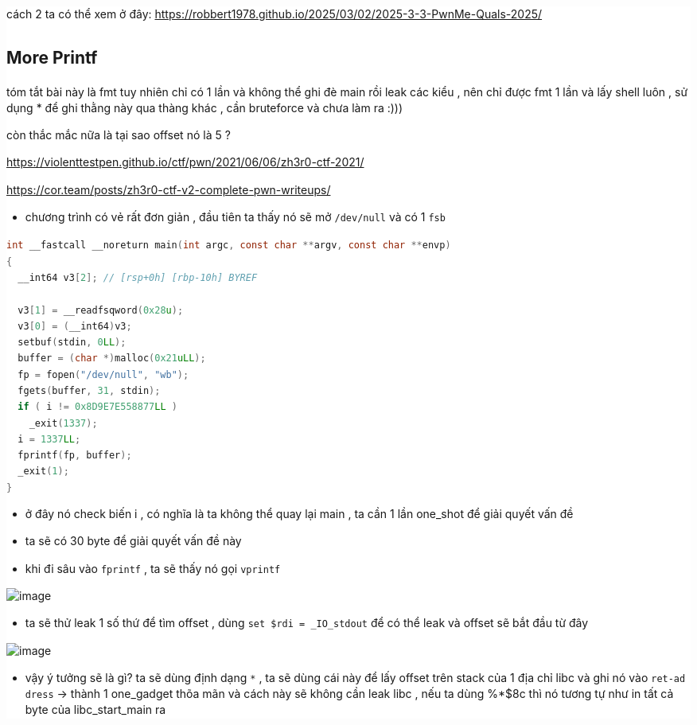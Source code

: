 cách 2 ta có thể xem ở đây: https://robbert1978.github.io/2025/03/02/2025-3-3-PwnMe-Quals-2025/




More Printf
-----

tóm tắt bài này là fmt tuy nhiên chỉ có 1 lần và không thể ghi đè main rồi leak các kiểu , nên chỉ được fmt 1 lần và lấy shell luôn , sử dụng * để ghi thằng này qua thàng khác , cần bruteforce và chưa làm ra :)))

còn thắc mắc nữa là tại sao offset nó là 5 ? 

https://violenttestpen.github.io/ctf/pwn/2021/06/06/zh3r0-ctf-2021/

https://cor.team/posts/zh3r0-ctf-v2-complete-pwn-writeups/





- chương trình có vẻ rất đơn giản , đầu tiên ta thấy nó sẽ mở `/dev/null` và có 1 `fsb` 
```c
int __fastcall __noreturn main(int argc, const char **argv, const char **envp)
{
  __int64 v3[2]; // [rsp+0h] [rbp-10h] BYREF

  v3[1] = __readfsqword(0x28u);
  v3[0] = (__int64)v3;
  setbuf(stdin, 0LL);
  buffer = (char *)malloc(0x21uLL);
  fp = fopen("/dev/null", "wb");
  fgets(buffer, 31, stdin);
  if ( i != 0x8D9E7E558877LL )
    _exit(1337);
  i = 1337LL;
  fprintf(fp, buffer);
  _exit(1);
}
```
- ở đây nó check biến i , có nghĩa là ta không thể quay lại main , ta cần 1 lần one_shot để giải quyết vấn đề 

- ta sẽ có 30 byte để giải quyết vấn đề này 

- khi đi sâu vào `fprintf` , ta sẽ thấy nó gọi `vprintf`

![image](https://hackmd.io/_uploads/HkTsug6TJe.png)

- ta sẽ thử leak 1 số thứ để tìm offset , dùng `set $rdi = _IO_stdout` để có thể leak và offset sẽ bắt đầu từ đây

![image](https://hackmd.io/_uploads/Hyf2Fepakl.png)


- vậy ý tưởng sẽ là gì?  ta sẽ dùng định dạng `*`  , ta sẽ dùng cái này để lấy offset trên stack của 1 địa chỉ libc và ghi nó vào `ret-address` -> thành 1 one_gadget thõa mãn và cách này sẽ không cần leak libc  , nếu ta dùng %*$8c thì nó tương tự như in tất cả byte của libc_start_main ra
